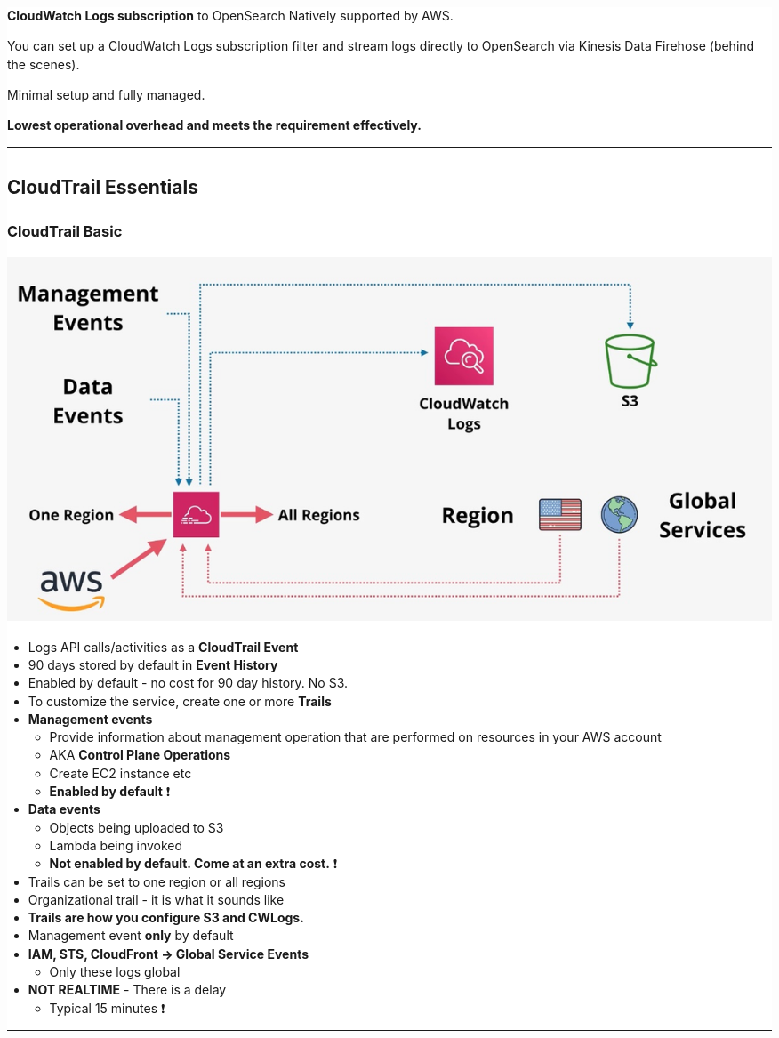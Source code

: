 **CloudWatch Logs subscription** to OpenSearch
Natively supported by AWS.

You can set up a CloudWatch Logs subscription filter and stream logs directly to OpenSearch via Kinesis Data Firehose (behind the scenes).

Minimal setup and fully managed.

**Lowest operational overhead and meets the requirement effectively.**

---
## CloudTrail Essentials

### CloudTrail Basic

![Untitled](img/Untitled%2010.png)

- Logs API calls/activities as a **CloudTrail Event**
- 90 days stored by default in **Event History**
- Enabled by default - no cost for 90 day history. No S3.
- To customize the service, create one or more **Trails**
- **Management events**
    - Provide information about management operation that are performed on resources in your AWS account
    - AKA **Control Plane Operations**
    - Create EC2 instance etc
    - **Enabled by default** ❗
- **Data events**
    - Objects being uploaded to S3
    - Lambda being invoked
    - **Not enabled by default. Come at an extra cost.** ❗
- Trails can be set to one region or all regions
- Organizational trail - it is what it sounds like
- **Trails are how you configure S3 and CWLogs.**
- Management event **only** by default
- **IAM, STS, CloudFront → Global Service Events**
    - Only these logs global
- **NOT REALTIME** - There is a delay
    - Typical 15 minutes ❗

---
